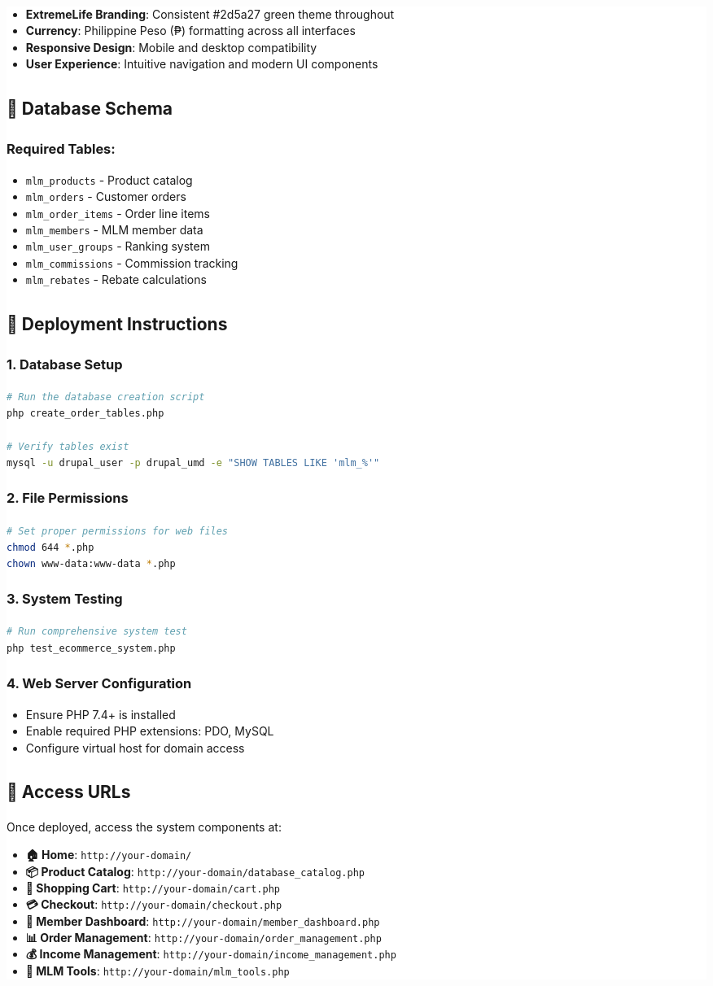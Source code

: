 - **ExtremeLife Branding**: Consistent #2d5a27 green theme throughout
- **Currency**: Philippine Peso (₱) formatting across all interfaces
- **Responsive Design**: Mobile and desktop compatibility
- **User Experience**: Intuitive navigation and modern UI components

## 💾 **Database Schema**

### Required Tables:
- `mlm_products` - Product catalog
- `mlm_orders` - Customer orders
- `mlm_order_items` - Order line items
- `mlm_members` - MLM member data
- `mlm_user_groups` - Ranking system
- `mlm_commissions` - Commission tracking
- `mlm_rebates` - Rebate calculations

## 🚀 **Deployment Instructions**

### 1. **Database Setup**
```bash
# Run the database creation script
php create_order_tables.php

# Verify tables exist
mysql -u drupal_user -p drupal_umd -e "SHOW TABLES LIKE 'mlm_%'"
```

### 2. **File Permissions**
```bash
# Set proper permissions for web files
chmod 644 *.php
chown www-data:www-data *.php
```

### 3. **System Testing**
```bash
# Run comprehensive system test
php test_ecommerce_system.php
```

### 4. **Web Server Configuration**
- Ensure PHP 7.4+ is installed
- Enable required PHP extensions: PDO, MySQL
- Configure virtual host for domain access

## 🔗 **Access URLs**

Once deployed, access the system components at:

- **🏠 Home**: `http://your-domain/`
- **📦 Product Catalog**: `http://your-domain/database_catalog.php`
- **🛒 Shopping Cart**: `http://your-domain/cart.php`
- **💳 Checkout**: `http://your-domain/checkout.php`
- **👤 Member Dashboard**: `http://your-domain/member_dashboard.php`
- **📊 Order Management**: `http://your-domain/order_management.php`
- **💰 Income Management**: `http://your-domain/income_management.php`
- **🔧 MLM Tools**: `http://your-domain/mlm_tools.php`
